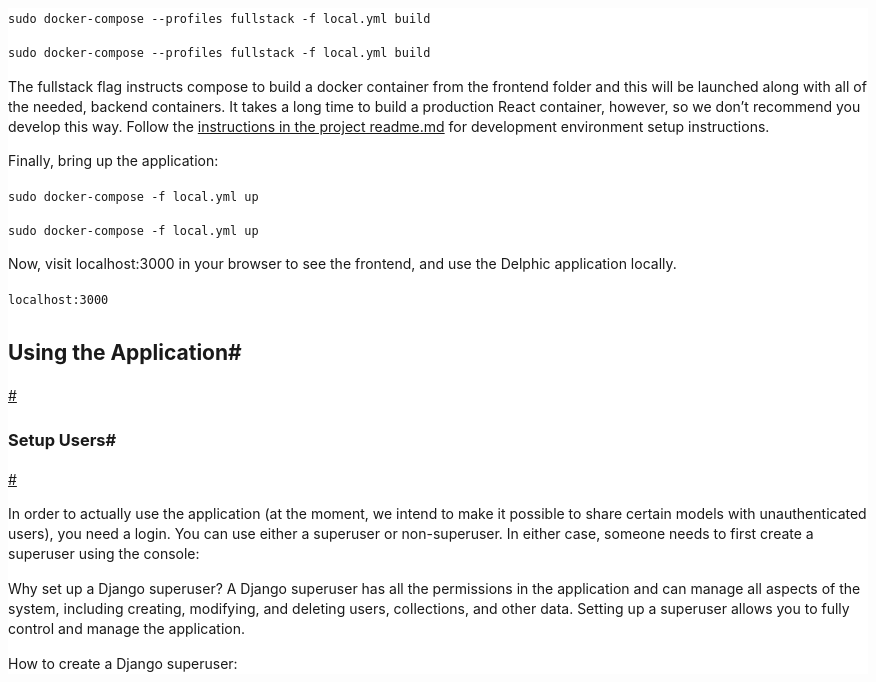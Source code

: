 ```
sudo docker-compose --profiles fullstack -f local.yml build
```

```
sudo docker-compose --profiles fullstack -f local.yml build
```

The fullstack flag instructs compose to build a docker container from the frontend folder and this will be launched
along with all of the needed, backend containers. It takes a long time to build a production React container, however,
so we don’t recommend you develop this way. Follow
the [instructions in the project readme.md](https://github.com/JSv4/Delphic#development) for development environment
setup instructions.

Finally, bring up the application:

```
sudo docker-compose -f local.yml up
```

```
sudo docker-compose -f local.yml up
```

Now, visit localhost:3000 in your browser to see the frontend, and use the Delphic application locally.

```
localhost:3000
```

## Using the Application#

[#](https://docs.llamaindex.ai/en/stable/understanding/putting_it_all_together/apps/fullstack_with_delphic/#using-the-application)

### Setup Users#

[#](https://docs.llamaindex.ai/en/stable/understanding/putting_it_all_together/apps/fullstack_with_delphic/#setup-users)

In order to actually use the application (at the moment, we intend to make it possible to share certain models with
unauthenticated users), you need a login. You can use either a superuser or non-superuser. In either case, someone needs
to first create a superuser using the console:

Why set up a Django superuser? A Django superuser has all the permissions in the application and can manage all
aspects of the system, including creating, modifying, and deleting users, collections, and other data. Setting up a
superuser allows you to fully control and manage the application.

How to create a Django superuser:
